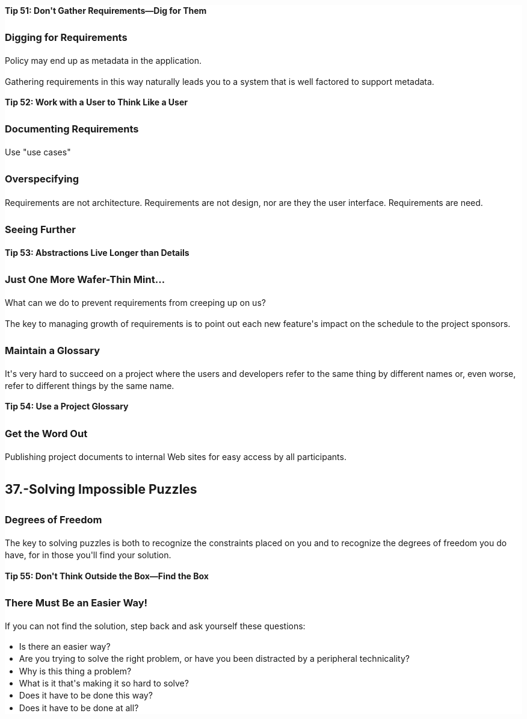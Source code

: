 **Tip 51: Don't Gather Requirements—Dig for Them**

### Digging for Requirements
Policy may end up as metadata in the application.

Gathering requirements in this way naturally leads you to a system that is well factored to support metadata.

**Tip 52: Work with a User to Think Like a User**

### Documenting Requirements
Use "use cases"

### Overspecifying
Requirements are not architecture. Requirements are not design, nor are they the user interface. Requirements are need.

### Seeing Further
**Tip 53: Abstractions Live Longer than Details**

### Just One More Wafer-Thin Mint…
What can we do to prevent requirements from creeping up on us?

The key to managing growth of requirements is to point out each new feature's impact on the schedule 	to the project sponsors.

### Maintain a Glossary
It's very hard to succeed on a project where the users and developers refer to the same thing by different names or, even worse, refer to different things by the same name.

**Tip 54: Use a Project Glossary**

### Get the Word Out
Publishing project documents to internal Web sites for easy access by all participants.

## 37.-Solving Impossible Puzzles
### Degrees of Freedom
The key to solving puzzles is both to recognize the constraints placed on you and to recognize the degrees of freedom you do have, for in those you'll find your solution.

**Tip 55: Don't Think Outside the Box—Find the Box**

### There Must Be an Easier Way!
If you can not find the solution, step back and ask yourself these questions:

* Is there an easier way?
* Are you trying to solve the right problem, or have you been distracted by a peripheral technicality?
* Why is this thing a problem?
* What is it that's making it so hard to solve?
* Does it have to be done this way?
* Does it have to be done at all?
